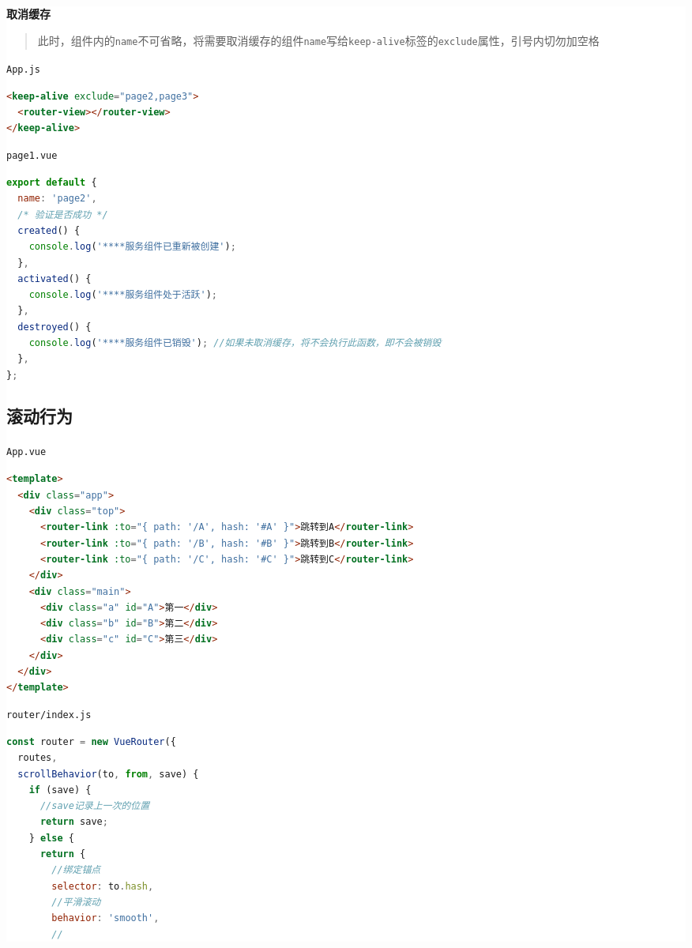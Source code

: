 **取消缓存**

> 此时，组件内的`name`不可省略，将需要取消缓存的组件`name`写给`keep-alive`标签的`exclude`属性，引号内切勿加空格

`App.js`

```html
<keep-alive exclude="page2,page3">
  <router-view></router-view>
</keep-alive>
```

`page1.vue`

```js
export default {
  name: 'page2',
  /* 验证是否成功 */
  created() {
    console.log('****服务组件已重新被创建');
  },
  activated() {
    console.log('****服务组件处于活跃');
  },
  destroyed() {
    console.log('****服务组件已销毁'); //如果未取消缓存，将不会执行此函数，即不会被销毁
  },
};
```

## 滚动行为

> 

`App.vue`

```html
<template>
  <div class="app">
    <div class="top">
      <router-link :to="{ path: '/A', hash: '#A' }">跳转到A</router-link>
      <router-link :to="{ path: '/B', hash: '#B' }">跳转到B</router-link>
      <router-link :to="{ path: '/C', hash: '#C' }">跳转到C</router-link>
    </div>
    <div class="main">
      <div class="a" id="A">第一</div>
      <div class="b" id="B">第二</div>
      <div class="c" id="C">第三</div>
    </div>
  </div>
</template>
```

`router/index.js`

```js
const router = new VueRouter({
  routes,
  scrollBehavior(to, from, save) {
    if (save) {
      //save记录上一次的位置
      return save;
    } else {
      return {
        //绑定锚点
        selector: to.hash,
        //平滑滚动
        behavior: 'smooth',
        //
```